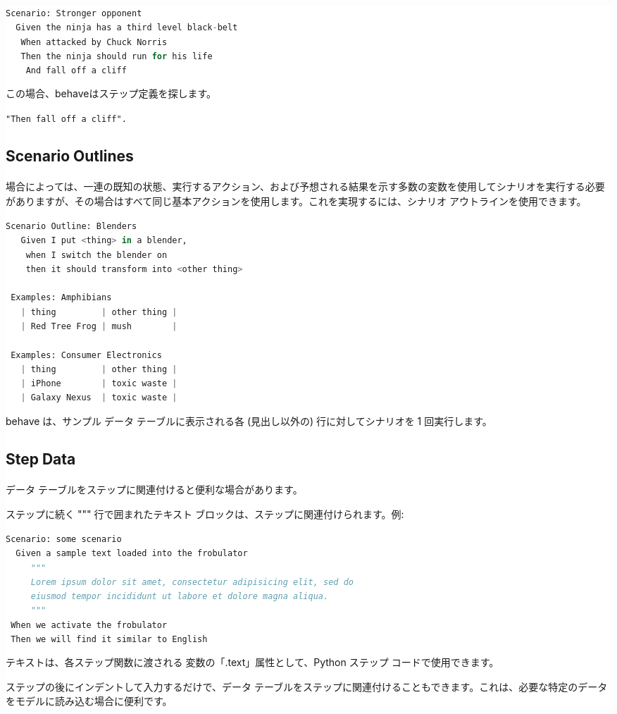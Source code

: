 ```python
Scenario: Stronger opponent
  Given the ninja has a third level black-belt
   When attacked by Chuck Norris
   Then the ninja should run for his life
    And fall off a cliff
```


この場合、behaveはステップ定義を探します。

`"Then fall off a cliff".`

## Scenario Outlines

場合によっては、一連の既知の状態、実行するアクション、および予想される結果を示す多数の変数を使用してシナリオを実行する必要がありますが、その場合はすべて同じ基本アクションを使用します。これを実現するには、シナリオ アウトラインを使用できます。

```python
Scenario Outline: Blenders
   Given I put <thing> in a blender,
    when I switch the blender on
    then it should transform into <other thing>

 Examples: Amphibians
   | thing         | other thing |
   | Red Tree Frog | mush        |

 Examples: Consumer Electronics
   | thing         | other thing |
   | iPhone        | toxic waste |
   | Galaxy Nexus  | toxic waste |
```

behave は、サンプル データ テーブルに表示される各 (見出し以外の) 行に対してシナリオを 1 回実行します。

## Step Data
データ テーブルをステップに関連付けると便利な場合があります。

ステップに続く """ 行で囲まれたテキスト ブロックは、ステップに関連付けられます。例:
```python
Scenario: some scenario
  Given a sample text loaded into the frobulator
     """
     Lorem ipsum dolor sit amet, consectetur adipisicing elit, sed do
     eiusmod tempor incididunt ut labore et dolore magna aliqua.
     """
 When we activate the frobulator
 Then we will find it similar to English
```

テキストは、各ステップ関数に渡される  変数の「.text」属性として、Python ステップ コードで使用できます。

ステップの後にインデントして入力するだけで、データ テーブルをステップに関連付けることもできます。これは、必要な特定のデータをモデルに読み込む場合に便利です。
